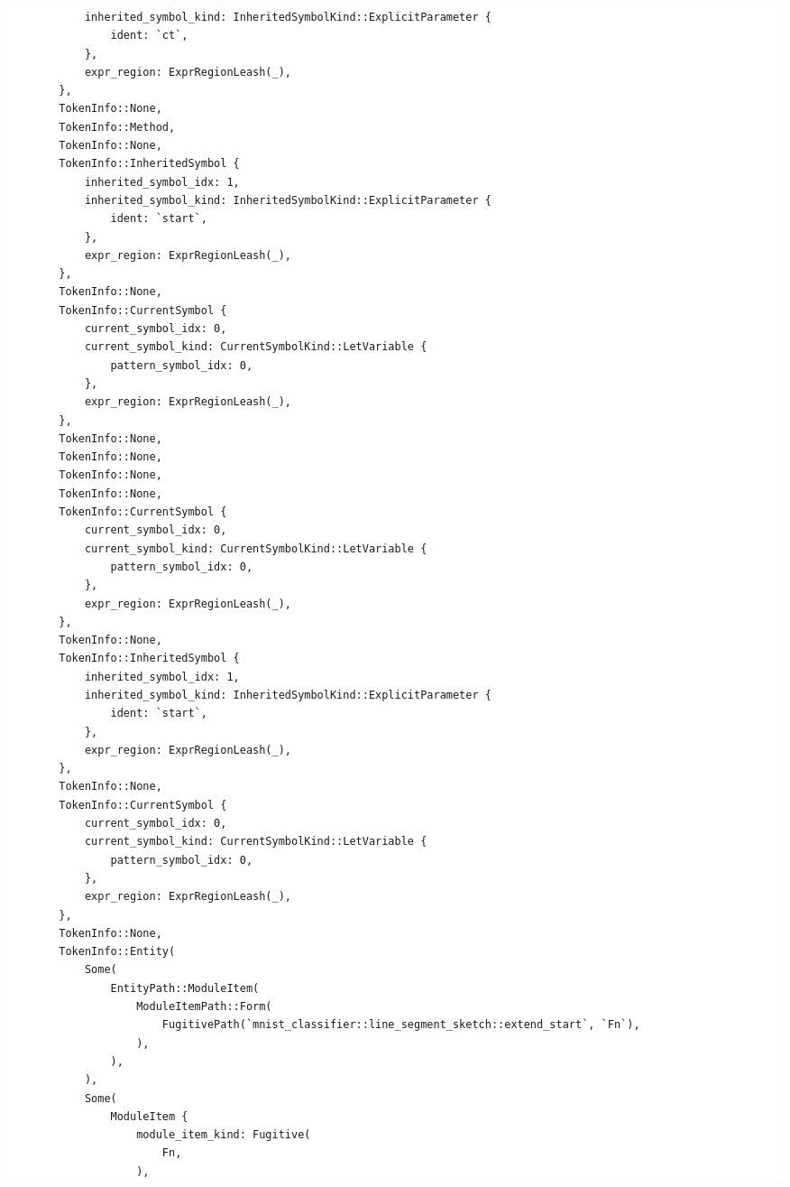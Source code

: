                 inherited_symbol_kind: InheritedSymbolKind::ExplicitParameter {
                    ident: `ct`,
                },
                expr_region: ExprRegionLeash(_),
            },
            TokenInfo::None,
            TokenInfo::Method,
            TokenInfo::None,
            TokenInfo::InheritedSymbol {
                inherited_symbol_idx: 1,
                inherited_symbol_kind: InheritedSymbolKind::ExplicitParameter {
                    ident: `start`,
                },
                expr_region: ExprRegionLeash(_),
            },
            TokenInfo::None,
            TokenInfo::CurrentSymbol {
                current_symbol_idx: 0,
                current_symbol_kind: CurrentSymbolKind::LetVariable {
                    pattern_symbol_idx: 0,
                },
                expr_region: ExprRegionLeash(_),
            },
            TokenInfo::None,
            TokenInfo::None,
            TokenInfo::None,
            TokenInfo::None,
            TokenInfo::CurrentSymbol {
                current_symbol_idx: 0,
                current_symbol_kind: CurrentSymbolKind::LetVariable {
                    pattern_symbol_idx: 0,
                },
                expr_region: ExprRegionLeash(_),
            },
            TokenInfo::None,
            TokenInfo::InheritedSymbol {
                inherited_symbol_idx: 1,
                inherited_symbol_kind: InheritedSymbolKind::ExplicitParameter {
                    ident: `start`,
                },
                expr_region: ExprRegionLeash(_),
            },
            TokenInfo::None,
            TokenInfo::CurrentSymbol {
                current_symbol_idx: 0,
                current_symbol_kind: CurrentSymbolKind::LetVariable {
                    pattern_symbol_idx: 0,
                },
                expr_region: ExprRegionLeash(_),
            },
            TokenInfo::None,
            TokenInfo::Entity(
                Some(
                    EntityPath::ModuleItem(
                        ModuleItemPath::Form(
                            FugitivePath(`mnist_classifier::line_segment_sketch::extend_start`, `Fn`),
                        ),
                    ),
                ),
                Some(
                    ModuleItem {
                        module_item_kind: Fugitive(
                            Fn,
                        ),